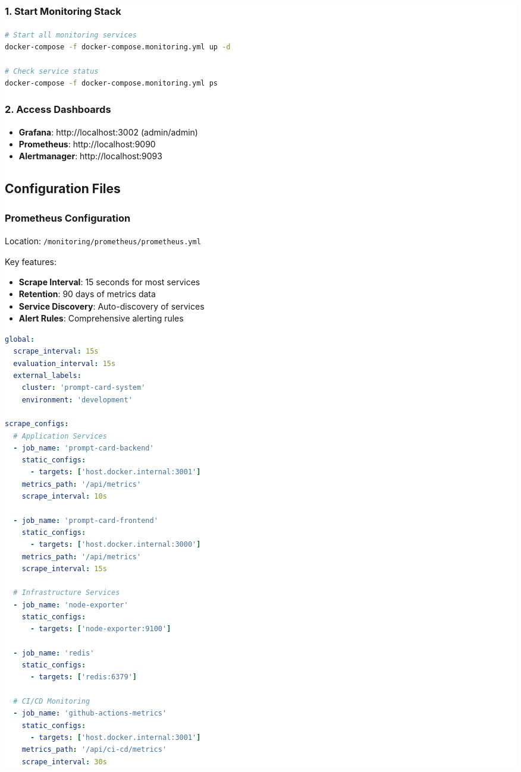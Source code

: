 ### 1. Start Monitoring Stack

```bash
# Start all monitoring services
docker-compose -f docker-compose.monitoring.yml up -d

# Check service status
docker-compose -f docker-compose.monitoring.yml ps
```

### 2. Access Dashboards

- **Grafana**: http://localhost:3002 (admin/admin)
- **Prometheus**: http://localhost:9090
- **Alertmanager**: http://localhost:9093

## Configuration Files

### Prometheus Configuration

Location: `/monitoring/prometheus/prometheus.yml`

Key features:
- **Scrape Interval**: 15 seconds for most services
- **Retention**: 90 days of metrics data
- **Service Discovery**: Auto-discovery of services
- **Alert Rules**: Comprehensive alerting rules

```yaml
global:
  scrape_interval: 15s
  evaluation_interval: 15s
  external_labels:
    cluster: 'prompt-card-system'
    environment: 'development'

scrape_configs:
  # Application Services
  - job_name: 'prompt-card-backend'
    static_configs:
      - targets: ['host.docker.internal:3001']
    metrics_path: '/api/metrics'
    scrape_interval: 10s

  - job_name: 'prompt-card-frontend'
    static_configs:
      - targets: ['host.docker.internal:3000']
    metrics_path: '/api/metrics'
    scrape_interval: 15s

  # Infrastructure Services
  - job_name: 'node-exporter'
    static_configs:
      - targets: ['node-exporter:9100']

  - job_name: 'redis'
    static_configs:
      - targets: ['redis:6379']

  # CI/CD Monitoring
  - job_name: 'github-actions-metrics'
    static_configs:
      - targets: ['host.docker.internal:3001']
    metrics_path: '/api/ci-cd/metrics'
    scrape_interval: 30s
```